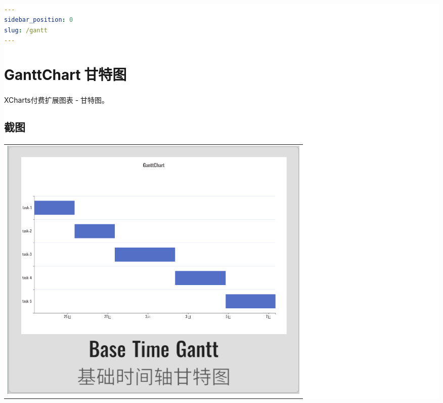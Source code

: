 ```yaml
---
sidebar_position: 0
slug: /gantt
---
```


# GanttChart 甘特图

XCharts付费扩展图表 - 甘特图。

## 截图

<table>
    <tr>
        <td><img src="/img/extra/Gantt01.png" alt="Gantt01" /></td>